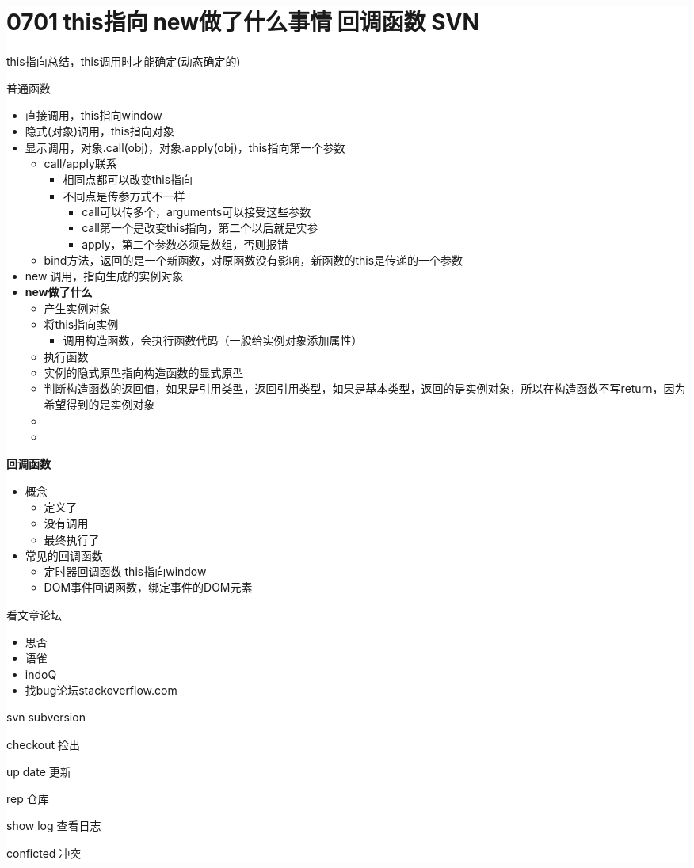 # 0701 this指向 new做了什么事情 回调函数 SVN

this指向总结，this调用时才能确定(动态确定的)

普通函数

- 直接调用，this指向window
- 隐式(对象)调用，this指向对象
- 显示调用，对象.call(obj)，对象.apply(obj)，this指向第一个参数
  - call/apply联系
    - 相同点都可以改变this指向
    - 不同点是传参方式不一样
      - call可以传多个，arguments可以接受这些参数
      - call第一个是改变this指向，第二个以后就是实参
      - apply，第二个参数必须是数组，否则报错
  - bind方法，返回的是一个新函数，对原函数没有影响，新函数的this是传递的一个参数
- new 调用，指向生成的实例对象
- **new做了什么**
  - 产生实例对象
  - 将this指向实例
    - 调用构造函数，会执行函数代码（一般给实例对象添加属性）
  - 执行函数
  - 实例的隐式原型指向构造函数的显式原型
  - 判断构造函数的返回值，如果是引用类型，返回引用类型，如果是基本类型，返回的是实例对象，所以在构造函数不写return，因为希望得到的是实例对象
  - 
  - 

**回调函数**

- 概念
  - 定义了
  - 没有调用
  - 最终执行了
- 常见的回调函数
  - 定时器回调函数 this指向window
  - DOM事件回调函数，绑定事件的DOM元素

看文章论坛

- 思否
- 语雀
- indoQ
- 找bug论坛stackoverflow.com

svn subversion

checkout 捡出

up date 更新

rep 仓库

show log 查看日志

conficted 冲突
